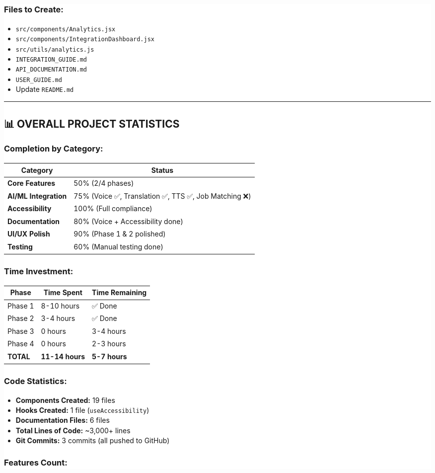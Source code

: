 ### **Files to Create:**
- `src/components/Analytics.jsx`
- `src/components/IntegrationDashboard.jsx`
- `src/utils/analytics.js`
- `INTEGRATION_GUIDE.md`
- `API_DOCUMENTATION.md`
- `USER_GUIDE.md`
- Update `README.md`

---

## 📊 **OVERALL PROJECT STATISTICS**

### **Completion by Category:**

| Category | Status |
|----------|--------|
| **Core Features** | 50% (2/4 phases) |
| **AI/ML Integration** | 75% (Voice ✅, Translation ✅, TTS ✅, Job Matching ❌) |
| **Accessibility** | 100% (Full compliance) |
| **Documentation** | 80% (Voice + Accessibility done) |
| **UI/UX Polish** | 90% (Phase 1 & 2 polished) |
| **Testing** | 60% (Manual testing done) |

### **Time Investment:**

| Phase | Time Spent | Time Remaining |
|-------|------------|----------------|
| Phase 1 | 8-10 hours | ✅ Done |
| Phase 2 | 3-4 hours | ✅ Done |
| Phase 3 | 0 hours | 3-4 hours |
| Phase 4 | 0 hours | 2-3 hours |
| **TOTAL** | **11-14 hours** | **5-7 hours** |

### **Code Statistics:**

- **Components Created:** 19 files
- **Hooks Created:** 1 file (`useAccessibility`)
- **Documentation Files:** 6 files
- **Total Lines of Code:** ~3,000+ lines
- **Git Commits:** 3 commits (all pushed to GitHub)

### **Features Count:**
